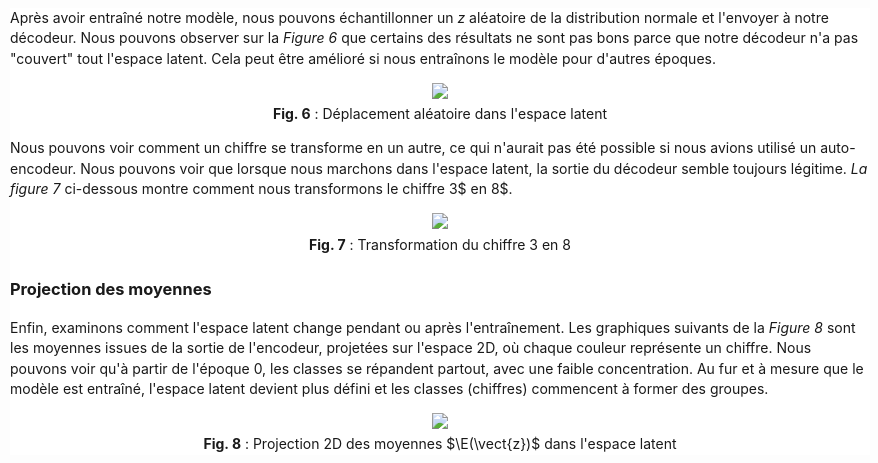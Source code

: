 Après avoir entraîné notre modèle, nous pouvons échantillonner un $z$ aléatoire de la distribution normale et l'envoyer à notre décodeur. Nous pouvons observer sur la *Figure 6* que certains des résultats ne sont pas bons parce que notre décodeur n'a pas "couvert" tout l'espace latent. Cela peut être amélioré si nous entraînons le modèle pour d'autres époques.

<center>
<img src="{{site.baseurl}}}/images/week08/08-3/fig_6.png" /><br>
<b>Fig. 6</b> : Déplacement aléatoire dans l'espace latent
</center>

Nous pouvons voir comment un chiffre se transforme en un autre, ce qui n'aurait pas été possible si nous avions utilisé un auto-encodeur. Nous pouvons voir que lorsque nous marchons dans l'espace latent, la sortie du décodeur semble toujours légitime. *La figure 7* ci-dessous montre comment nous transformons le chiffre 3$ en 8$.

<center>
<img src="{{site.baseurl}}}/images/week08/08-3/fig_7.png" /><br>
<b>Fig. 7</b> : Transformation du chiffre 3 en 8
</center>




### Projection des moyennes
Enfin, examinons comment l'espace latent change pendant ou après l'entraînement. Les graphiques suivants de la *Figure 8* sont les moyennes issues de la sortie de l'encodeur, projetées sur l'espace 2D, où chaque couleur représente un chiffre. Nous pouvons voir qu'à partir de l'époque 0, les classes se répandent partout, avec une faible concentration. Au fur et à mesure que le modèle est entraîné, l'espace latent devient plus défini et les classes (chiffres) commencent à former des groupes.
<center>
<img src="{{site.baseurl}}}/images/week08/08-3/fig_8.png" /><br>
<b>Fig. 8</b> : Projection 2D des moyennes $\E(\vect{z})$ dans l'espace latent
</center>
